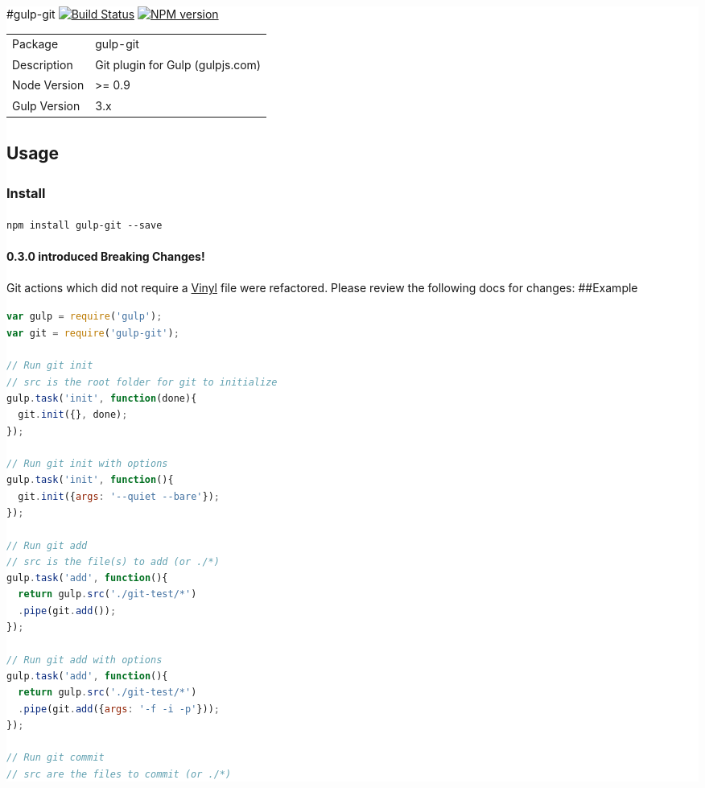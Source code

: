 #gulp-git
[![Build Status](https://travis-ci.org/stevelacy/gulp-git.png?branch=master)](https://travis-ci.org/stevelacy/gulp-git)
[![NPM version](https://badge.fury.io/js/gulp-git.png)](http://badge.fury.io/js/gulp-git)

<table>
<tr> 
<td>Package</td><td>gulp-git</td>
</tr>
<tr>
<td>Description</td>
<td>Git plugin for Gulp (gulpjs.com)</td>
</tr>
<tr>
<td>Node Version</td>
<td>>= 0.9</td>
</tr>
<tr>
<td>Gulp Version</td>
<td>3.x</td>
</tr>
</table>

## Usage
### Install
    npm install gulp-git --save

#### 0.3.0 introduced Breaking Changes!
Git actions which did not require a [Vinyl](https://github.com/wearefractal/vinyl) file were refactored.
Please review the following docs for changes:
##Example

```javascript
var gulp = require('gulp');
var git = require('gulp-git');

// Run git init 
// src is the root folder for git to initialize
gulp.task('init', function(done){
  git.init({}, done);
});

// Run git init with options
gulp.task('init', function(){
  git.init({args: '--quiet --bare'});
});

// Run git add 
// src is the file(s) to add (or ./*)
gulp.task('add', function(){
  return gulp.src('./git-test/*')
  .pipe(git.add());
});

// Run git add with options
gulp.task('add', function(){
  return gulp.src('./git-test/*')
  .pipe(git.add({args: '-f -i -p'}));
});

// Run git commit
// src are the files to commit (or ./*)
```